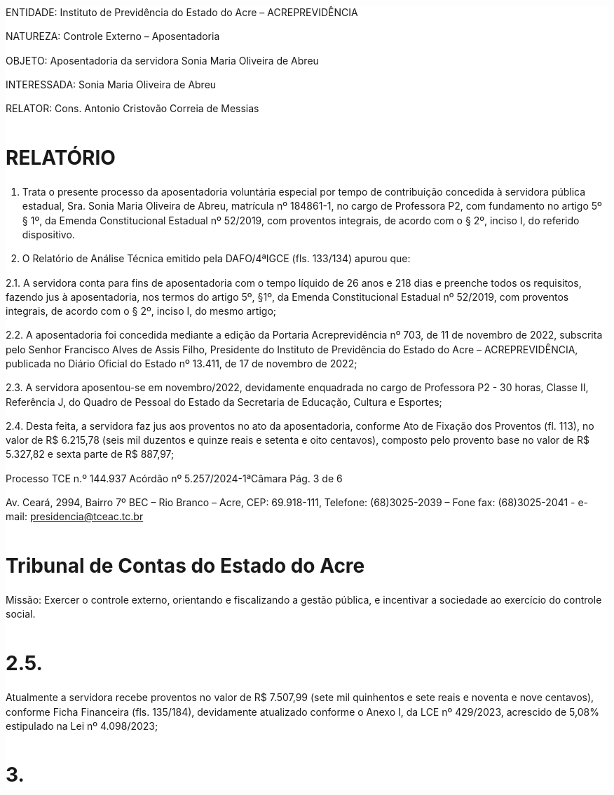 ENTIDADE: Instituto de Previdência do Estado do Acre – ACREPREVIDÊNCIA

NATUREZA: Controle Externo – Aposentadoria

OBJETO: Aposentadoria da servidora Sonia Maria Oliveira de Abreu

INTERESSADA: Sonia Maria Oliveira de Abreu

RELATOR: Cons. Antonio Cristovão Correia de Messias

# RELATÓRIO

1. Trata o presente processo da aposentadoria voluntária especial por tempo de contribuição concedida à servidora pública estadual, Sra. Sonia Maria Oliveira de Abreu, matrícula nº 184861-1, no cargo de Professora P2, com fundamento no artigo 5º § 1º, da Emenda Constitucional Estadual nº 52/2019, com proventos integrais, de acordo com o § 2º, inciso I, do referido dispositivo.

2. O Relatório de Análise Técnica emitido pela DAFO/4ªIGCE (fls. 133/134) apurou que:

2.1. A servidora conta para fins de aposentadoria com o tempo líquido de 26 anos e 218 dias e preenche todos os requisitos, fazendo jus à aposentadoria, nos termos do artigo 5º, §1º, da Emenda Constitucional Estadual nº 52/2019, com proventos integrais, de acordo com o § 2º, inciso I, do mesmo artigo;

2.2. A aposentadoria foi concedida mediante a edição da Portaria Acreprevidência nº 703, de 11 de novembro de 2022, subscrita pelo Senhor Francisco Alves de Assis Filho, Presidente do Instituto de Previdência do Estado do Acre – ACREPREVIDÊNCIA, publicada no Diário Oficial do Estado nº 13.411, de 17 de novembro de 2022;

2.3. A servidora aposentou-se em novembro/2022, devidamente enquadrada no cargo de Professora P2 - 30 horas, Classe II, Referência J, do Quadro de Pessoal do Estado da Secretaria de Educação, Cultura e Esportes;

2.4. Desta feita, a servidora faz jus aos proventos no ato da aposentadoria, conforme Ato de Fixação dos Proventos (fl. 113), no valor de R$ 6.215,78 (seis mil duzentos e quinze reais e setenta e oito centavos), composto pelo provento base no valor de R$ 5.327,82 e sexta parte de R$ 887,97;

Processo TCE n.º 144.937 Acórdão nº 5.257/2024-1ªCâmara Pág. 3 de 6

Av. Ceará, 2994, Bairro 7º BEC – Rio Branco – Acre, CEP: 69.918-111, Telefone: (68)3025-2039 – Fone fax: (68)3025-2041 - e-mail: presidencia@tceac.tc.br

# Tribunal de Contas do Estado do Acre

Missão: Exercer o controle externo, orientando e fiscalizando a gestão pública, e incentivar a sociedade ao exercício do controle social.

# 2.5.

Atualmente a servidora recebe proventos no valor de R$ 7.507,99 (sete mil quinhentos e sete reais e noventa e nove centavos), conforme Ficha Financeira (fls. 135/184), devidamente atualizado conforme o Anexo I, da LCE nº 429/2023, acrescido de 5,08% estipulado na Lei nº 4.098/2023;

# 3.
